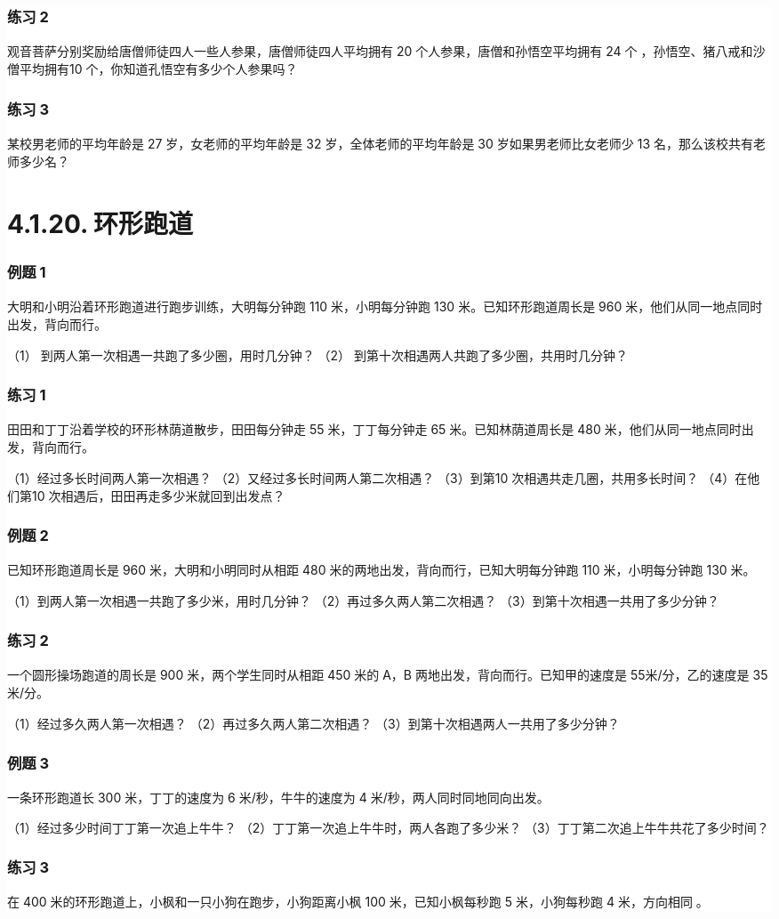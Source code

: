 ### 练习 2

观音菩萨分别奖励给唐僧师徒四人一些人参果，唐僧师徒四人平均拥有 20 个人参果，唐僧和孙悟空平均拥有 24 个 ，孙悟空、猪八戒和沙僧平均拥有10 个，你知道孔悟空有多少个人参果吗？

### 练习 3

某校男老师的平均年龄是 27 岁，女老师的平均年龄是 32 岁，全体老师的平均年龄是 30 岁如果男老师比女老师少 13 名，那么该校共有老师多少名？

# 4.1.20. 环形跑道

### 例题 1

大明和小明沿着环形跑道进行跑步训练，大明每分钟跑 110 米，小明每分钟跑 130 米。已知环形跑道周长是 960 米，他们从同一地点同时出发，背向而行。

（1） 到两人第一次相遇一共跑了多少圈，用时几分钟？
（2） 到第十次相遇两人共跑了多少圈，共用时几分钟？

### 练习 1

田田和丁丁沿着学校的环形林荫道散步，田田每分钟走 55 米，丁丁每分钟走 65 米。已知林荫道周长是 480 米，他们从同一地点同时出发，背向而行。

（1）经过多长时间两人第一次相遇？
（2）又经过多长时间两人第二次相遇？
（3）到第10 次相遇共走几圈，共用多长时间？
（4）在他们第10 次相遇后，田田再走多少米就回到出发点？

### 例题 2

已知环形跑道周长是 960 米，大明和小明同时从相距 480 米的两地出发，背向而行，已知大明每分钟跑 110 米，小明每分钟跑 130 米。

（1）到两人第一次相遇一共跑了多少米，用时几分钟？
（2）再过多久两人第二次相遇？
（3）到第十次相遇一共用了多少分钟？

### 练习 2

一个圆形操场跑道的周长是 900 米，两个学生同时从相距 450 米的 A，B 两地出发，背向而行。已知甲的速度是 55米/分，乙的速度是 35 米/分。

（1）经过多久两人第一次相遇？
（2）再过多久两人第二次相遇？
（3）到第十次相遇两人一共用了多少分钟？

### 例题 3

一条环形跑道长 300 米，丁丁的速度为 6 米/秒，牛牛的速度为 4 米/秒，两人同时同地同向出发。

（1）经过多少时间丁丁第一次追上牛牛？
（2）丁丁第一次追上牛牛时，两人各跑了多少米？
（3）丁丁第二次追上牛牛共花了多少时间？

### 练习 3

在 400 米的环形跑道上，小枫和一只小狗在跑步，小狗距离小枫 100 米，已知小枫每秒跑 5 米，小狗每秒跑 4 米，方向相同 。 
